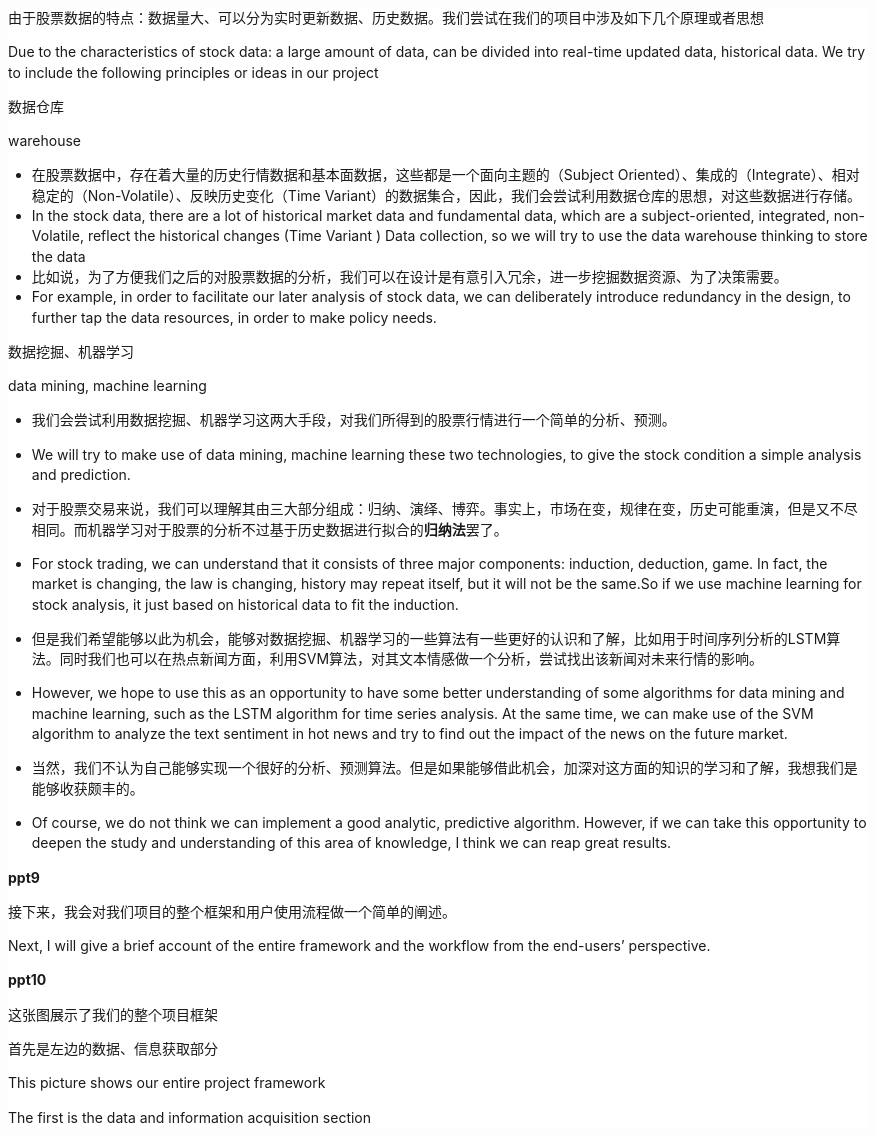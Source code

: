 由于股票数据的特点：数据量大、可以分为实时更新数据、历史数据。我们尝试在我们的项目中涉及如下几个原理或者思想

Due to the characteristics of stock data: a large amount of data, can be divided into real-time updated data, historical data. We try to include the following principles or ideas in our project

数据仓库

warehouse

- 在股票数据中，存在着大量的历史行情数据和基本面数据，这些都是一个面向主题的（Subject Oriented）、集成的（Integrate）、相对稳定的（Non-Volatile）、反映历史变化（Time Variant）的数据集合，因此，我们会尝试利用数据仓库的思想，对这些数据进行存储。
- In the stock data, there are a lot of historical market data and fundamental data, which are a subject-oriented, integrated, non-Volatile, reflect the historical changes (Time Variant ) Data collection, so we will try to use the data warehouse thinking to store the data 
- 比如说，为了方便我们之后的对股票数据的分析，我们可以在设计是有意引入冗余，进一步挖掘数据资源、为了决策需要。
- For example, in order to facilitate our later analysis of stock data, we can deliberately introduce redundancy in the design, to further tap the data resources, in order to make policy needs.

数据挖掘、机器学习

data mining, machine learning

- 我们会尝试利用数据挖掘、机器学习这两大手段，对我们所得到的股票行情进行一个简单的分析、预测。
- We will try to make use of data mining, machine learning these two technologies, to give the stock condition a simple analysis and prediction.


- 对于股票交易来说，我们可以理解其由三大部分组成：归纳、演绎、博弈。事实上，市场在变，规律在变，历史可能重演，但是又不尽相同。而机器学习对于股票的分析不过基于历史数据进行拟合的**归纳法**罢了。
- For stock trading, we can understand that it consists of three major components: induction, deduction, game. In fact, the market is changing, the law is changing, history may repeat itself, but it will not be the same.So if we use machine learning for stock analysis, it just based on historical data to fit the induction.
- 但是我们希望能够以此为机会，能够对数据挖掘、机器学习的一些算法有一些更好的认识和了解，比如用于时间序列分析的LSTM算法。同时我们也可以在热点新闻方面，利用SVM算法，对其文本情感做一个分析，尝试找出该新闻对未来行情的影响。
- However, we hope to use this as an opportunity to have some better understanding of some algorithms for data mining and machine learning, such as the LSTM algorithm for time series analysis. At the same time, we can make use of the SVM algorithm to analyze the text sentiment in hot news and try to find out the impact of the news on the future market.
- 当然，我们不认为自己能够实现一个很好的分析、预测算法。但是如果能够借此机会，加深对这方面的知识的学习和了解，我想我们是能够收获颇丰的。
- Of course, we do not think we can implement a good analytic, predictive algorithm. However, if we can take this opportunity to deepen the study and understanding of this area of knowledge, I think we can reap great results.

**ppt9**

接下来，我会对我们项目的整个框架和用户使用流程做一个简单的阐述。

Next, I will give a brief account of the entire framework and the workflow from the end-users’ perspective.

**ppt10**

这张图展示了我们的整个项目框架

首先是左边的数据、信息获取部分

This picture shows our entire project framework

The first is the data and information acquisition section
